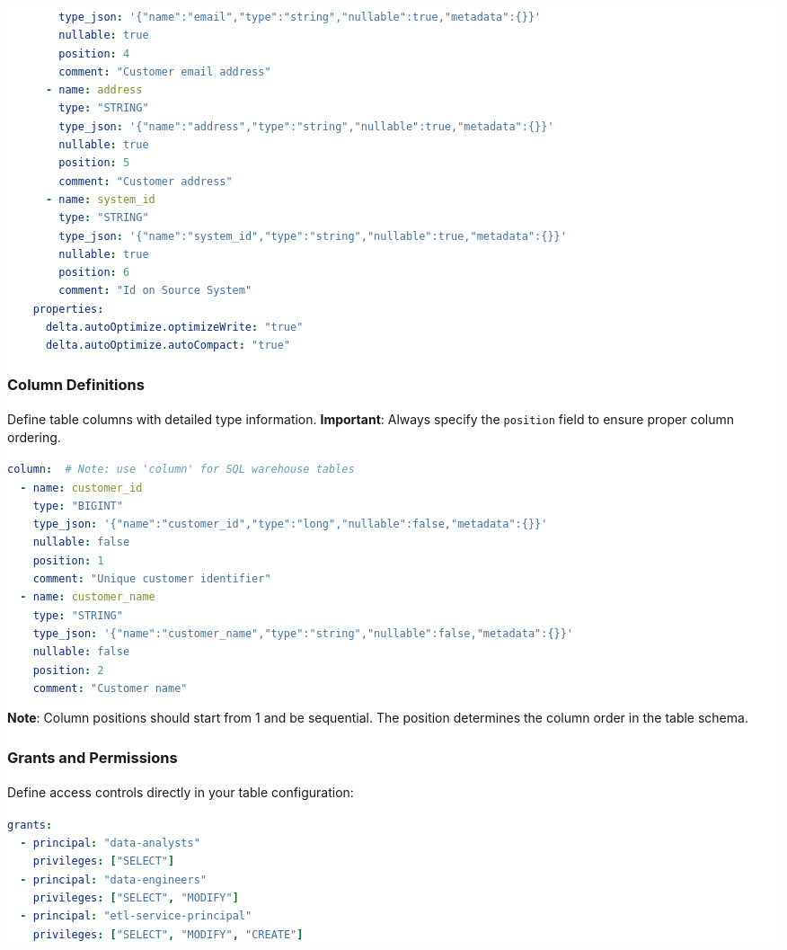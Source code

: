 ```yaml
        type_json: '{"name":"email","type":"string","nullable":true,"metadata":{}}'
        nullable: true
        position: 4 
        comment: "Customer email address"
      - name: address
        type: "STRING"
        type_json: '{"name":"address","type":"string","nullable":true,"metadata":{}}'
        nullable: true
        position: 5
        comment: "Customer address"
      - name: system_id
        type: "STRING"
        type_json: '{"name":"system_id","type":"string","nullable":true,"metadata":{}}'
        nullable: true
        position: 6
        comment: "Id on Source System"
    properties:
      delta.autoOptimize.optimizeWrite: "true"
      delta.autoOptimize.autoCompact: "true"
```

### Column Definitions

Define table columns with detailed type information. **Important**: Always specify the `position` field to ensure proper column ordering.

```yaml
column:  # Note: use 'column' for SQL warehouse tables
  - name: customer_id
    type: "BIGINT"
    type_json: '{"name":"customer_id","type":"long","nullable":false,"metadata":{}}'
    nullable: false
    position: 1
    comment: "Unique customer identifier"
  - name: customer_name
    type: "STRING"
    type_json: '{"name":"customer_name","type":"string","nullable":false,"metadata":{}}'
    nullable: false
    position: 2
    comment: "Customer name"
```

**Note**: Column positions should start from 1 and be sequential. The position determines the column order in the table schema.

### Grants and Permissions

Define access controls directly in your table configuration:

```yaml
grants:
  - principal: "data-analysts"
    privileges: ["SELECT"]
  - principal: "data-engineers" 
    privileges: ["SELECT", "MODIFY"]
  - principal: "etl-service-principal"
    privileges: ["SELECT", "MODIFY", "CREATE"]
```
